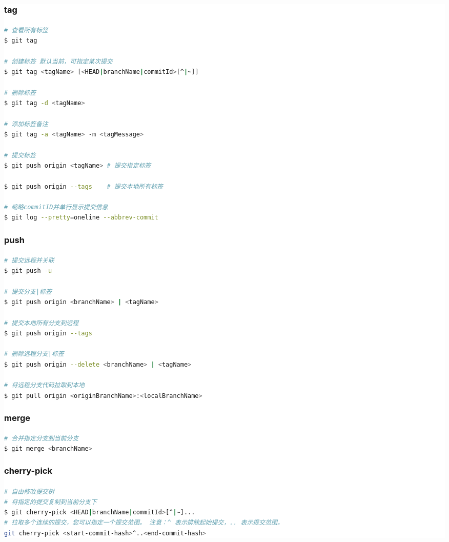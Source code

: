 ### tag

``` bash
# 查看所有标签
$ git tag

# 创建标签 默认当前，可指定某次提交
$ git tag <tagName> [<HEAD|branchName|commitId>[^|~]]

# 删除标签
$ git tag -d <tagName>

# 添加标签备注
$ git tag -a <tagName> -m <tagMessage>

# 提交标签
$ git push origin <tagName> # 提交指定标签

$ git push origin --tags    # 提交本地所有标签

# 缩略commitID并单行显示提交信息
$ git log --pretty=oneline --abbrev-commit
```

### push

``` bash
# 提交远程并关联
$ git push -u 

# 提交分支|标签
$ git push origin <branchName> | <tagName>

# 提交本地所有分支到远程
$ git push origin --tags

# 删除远程分支|标签
$ git push origin --delete <branchName> | <tagName>

# 将远程分支代码拉取到本地
$ git pull origin <originBranchName>:<localBranchName>
```

### merge

``` bash
# 合并指定分支到当前分支
$ git merge <branchName>
```

### cherry-pick

``` bash
# 自由修改提交树
# 将指定的提交复制到当前分支下
$ git cherry-pick <HEAD|branchName|commitId>[^|~]...
# 拉取多个连续的提交，您可以指定一个提交范围。 注意：^ 表示排除起始提交，.. 表示提交范围。
git cherry-pick <start-commit-hash>^..<end-commit-hash>
```
